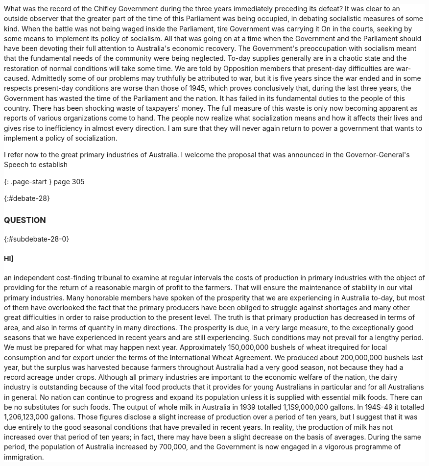 What was the record of the Chifley Government during the three years immediately preceding its defeat? It was clear to an outside observer that the greater part of the time of this Parliament was being occupied, in debating socialistic measures of some kind. When the battle was not being waged inside the Parliament, tire Government was carrying it On in the courts, seeking by some means to implement its policy of socialism. All that was going on at a time when the Government and the Parliament should have been devoting their full attention to Australia's economic recovery. The Government's preoccupation with socialism meant that the fundamental needs of the community were being neglected. To-day supplies generally are in a chaotic state and the restoration of normal conditions will take some time. We are told by Opposition members that present-day difficulties are war-caused. Admittedly some of our problems may truthfully be attributed to war, but it is five years since the war ended and in some respects present-day conditions are worse than those of 1945, which proves conclusively that, during the last three years, the Government has wasted the time of the Parliament and the nation. It has failed in its fundamental duties to the people of this country. There has been shocking waste of taxpayers' money. The full measure of this waste is only now becoming apparent as reports of various organizations come to hand. The people now realize what socialization means and how it affects their lives and gives rise to inefficiency in almost every direction. I am sure that they will never again return to power a government that wants to implement a policy of socialization. 

I refer now to the great primary industries of Australia. I welcome the proposal that was announced in the Governor-General's Speech to establish 

{: .page-start }
page 305

{:#debate-28}
### QUESTION

{:#subdebate-28-0}
#### HI]

an independent cost-finding tribunal to examine at regular intervals the costs of production in primary industries with the object of providing for the return of a reasonable margin of profit to the farmers. That will ensure the maintenance of stability in our vital primary industries. Many honorable members have spoken of the prosperity that we are experiencing in Australia to-day, but most of them have overlooked the fact that the primary producers have been obliged to struggle against shortages and many other great difficulties in order to raise production to the present level. The truth is that primary production has decreased in terms of area, and also in terms of quantity in many directions. The prosperity is due, in a very large measure, to the exceptionally good seasons that we have experienced in recent years and are still experiencing. Such conditions may not prevail for a lengthy period. We must be prepared for what may happen next year. Approximately 150,000,000 bushels of wheat itrequired for local consumption and for export under the terms of the International Wheat Agreement. We produced about 200,000,000 bushels last year, but the surplus was harvested because farmers throughout Australia had a very good season, not because they had a record acreage under crops. Although all primary industries are important to  the  economic welfare of the nation, the dairy industry is outstanding because of the vital food products that it provides for young Australians in particular and for all Australians in general. No nation can continue to progress and expand its population unless it is supplied with essential milk foods. There can be no substitutes for such foods. The output of whole milk in Australia in 1939 totalled 1,1S9,000,000 gallons. In 194S-49 it totalled 1,206,123,000 gallons. Those figures disclose a slight increase of production over a period of ten years, but I suggest that it was due entirely to the good seasonal conditions that have prevailed in recent years. In reality, the production of milk has not increased over that period of ten years; in fact, there may have been a slight decrease on the basis of averages. During the same period, the population of Australia increased by 700,000, and the Government is now engaged in a vigorous programme of immigration. 
